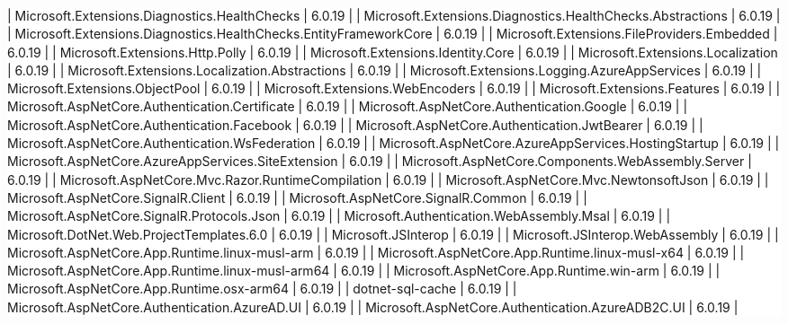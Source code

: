| Microsoft.Extensions.Diagnostics.HealthChecks | 6.0.19 |
| Microsoft.Extensions.Diagnostics.HealthChecks.Abstractions | 6.0.19 |
| Microsoft.Extensions.Diagnostics.HealthChecks.EntityFrameworkCore | 6.0.19 |
| Microsoft.Extensions.FileProviders.Embedded | 6.0.19 |
| Microsoft.Extensions.Http.Polly | 6.0.19 |
| Microsoft.Extensions.Identity.Core | 6.0.19 |
| Microsoft.Extensions.Localization | 6.0.19 |
| Microsoft.Extensions.Localization.Abstractions | 6.0.19 |
| Microsoft.Extensions.Logging.AzureAppServices | 6.0.19 |
| Microsoft.Extensions.ObjectPool | 6.0.19 |
| Microsoft.Extensions.WebEncoders | 6.0.19 |
| Microsoft.Extensions.Features | 6.0.19 |
| Microsoft.AspNetCore.Authentication.Certificate | 6.0.19 |
| Microsoft.AspNetCore.Authentication.Google | 6.0.19 |
| Microsoft.AspNetCore.Authentication.Facebook | 6.0.19 |
| Microsoft.AspNetCore.Authentication.JwtBearer | 6.0.19 |
| Microsoft.AspNetCore.Authentication.WsFederation | 6.0.19 |
| Microsoft.AspNetCore.AzureAppServices.HostingStartup | 6.0.19 |
| Microsoft.AspNetCore.AzureAppServices.SiteExtension | 6.0.19 |
| Microsoft.AspNetCore.Components.WebAssembly.Server | 6.0.19 |
| Microsoft.AspNetCore.Mvc.Razor.RuntimeCompilation | 6.0.19 |
| Microsoft.AspNetCore.Mvc.NewtonsoftJson | 6.0.19 |
| Microsoft.AspNetCore.SignalR.Client | 6.0.19 |
| Microsoft.AspNetCore.SignalR.Common | 6.0.19 |
| Microsoft.AspNetCore.SignalR.Protocols.Json | 6.0.19 |
| Microsoft.Authentication.WebAssembly.Msal | 6.0.19 |
| Microsoft.DotNet.Web.ProjectTemplates.6.0 | 6.0.19 |
| Microsoft.JSInterop | 6.0.19 |
| Microsoft.JSInterop.WebAssembly | 6.0.19 |
| Microsoft.AspNetCore.App.Runtime.linux-musl-arm | 6.0.19 |
| Microsoft.AspNetCore.App.Runtime.linux-musl-x64 | 6.0.19 |
| Microsoft.AspNetCore.App.Runtime.linux-musl-arm64 | 6.0.19 |
| Microsoft.AspNetCore.App.Runtime.win-arm | 6.0.19 |
| Microsoft.AspNetCore.App.Runtime.osx-arm64 | 6.0.19 |
| dotnet-sql-cache | 6.0.19 |
| Microsoft.AspNetCore.Authentication.AzureAD.UI | 6.0.19 |
| Microsoft.AspNetCore.Authentication.AzureADB2C.UI | 6.0.19 |